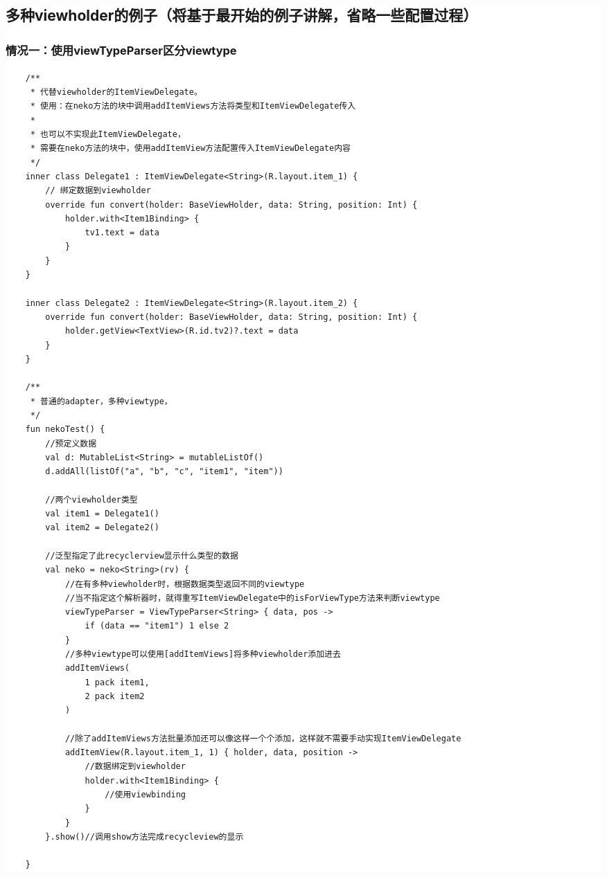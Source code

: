 ## 多种viewholder的例子（将基于最开始的例子讲解，省略一些配置过程）

### 情况一：使用viewTypeParser区分viewtype

```
    /**
     * 代替viewholder的ItemViewDelegate。
     * 使用：在neko方法的块中调用addItemViews方法将类型和ItemViewDelegate传入
     * 
     * 也可以不实现此ItemViewDelegate，
     * 需要在neko方法的块中，使用addItemView方法配置传入ItemViewDelegate内容
     */
    inner class Delegate1 : ItemViewDelegate<String>(R.layout.item_1) {
        // 绑定数据到viewholder
        override fun convert(holder: BaseViewHolder, data: String, position: Int) {
            holder.with<Item1Binding> {
                tv1.text = data
            }
        }
    }

    inner class Delegate2 : ItemViewDelegate<String>(R.layout.item_2) {
        override fun convert(holder: BaseViewHolder, data: String, position: Int) {
            holder.getView<TextView>(R.id.tv2)?.text = data
        }
    }
    
    /**
     * 普通的adapter，多种viewtype，
     */
    fun nekoTest() {
        //预定义数据
        val d: MutableList<String> = mutableListOf()
        d.addAll(listOf("a", "b", "c", "item1", "item"))

        //两个viewholder类型
        val item1 = Delegate1()
        val item2 = Delegate2()

        //泛型指定了此recyclerview显示什么类型的数据
        val neko = neko<String>(rv) {
            //在有多种viewholder时，根据数据类型返回不同的viewtype
            //当不指定这个解析器时，就得重写ItemViewDelegate中的isForViewType方法来判断viewtype
            viewTypeParser = ViewTypeParser<String> { data, pos ->
                if (data == "item1") 1 else 2
            }
            //多种viewtype可以使用[addItemViews]将多种viewholder添加进去
            addItemViews(
                1 pack item1,
                2 pack item2
            )

            //除了addItemViews方法批量添加还可以像这样一个个添加，这样就不需要手动实现ItemViewDelegate
            addItemView(R.layout.item_1, 1) { holder, data, position ->
                //数据绑定到viewholder
                holder.with<Item1Binding> {
                    //使用viewbinding
                }
            }
        }.show()//调用show方法完成recycleview的显示

    }
```